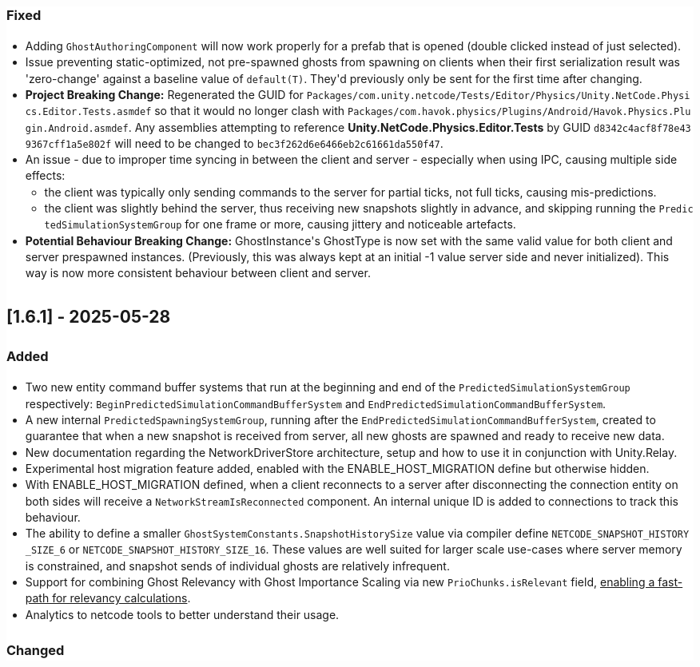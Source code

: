 ### Fixed

* Adding `GhostAuthoringComponent` will now work properly for a prefab that is opened (double clicked instead of just selected).
* Issue preventing static-optimized, not pre-spawned ghosts from spawning on clients when their first serialization result was 'zero-change' against a baseline value of `default(T)`. They'd previously only be sent for the first time after changing.
* **Project Breaking Change:** Regenerated the GUID for `Packages/com.unity.netcode/Tests/Editor/Physics/Unity.NetCode.Physics.Editor.Tests.asmdef` so that it would no longer clash with `Packages/com.havok.physics/Plugins/Android/Havok.Physics.Plugin.Android.asmdef`. Any assemblies attempting to reference **Unity.NetCode.Physics.Editor.Tests** by GUID `d8342c4acf8f78e439367cff1a5e802f` will need to be changed to `bec3f262d6e6466eb2c61661da550f47`.
* An issue - due to improper time syncing in between the client and server - especially when using IPC, causing multiple side effects:
    * the client was typically only sending commands to the server for partial ticks, not full ticks, causing mis-predictions.
    * the client was slightly behind the server, thus receiving new snapshots slightly in advance, and skipping running the `PredictedSimulationSystemGroup` for one frame or more, causing jittery and noticeable artefacts.
* **Potential Behaviour Breaking Change:** GhostInstance's GhostType is now set with the same valid value for both client and server prespawned instances. (Previously, this was always kept at an initial -1 value server side and never initialized). This way is now more consistent behaviour between client and server.

## [1.6.1] - 2025-05-28

### Added

* Two new entity command buffer systems that run at the beginning and end of the `PredictedSimulationSystemGroup` respectively: `BeginPredictedSimulationCommandBufferSystem` and `EndPredictedSimulationCommandBufferSystem`.
* A new internal `PredictedSpawningSystemGroup`, running after the `EndPredictedSimulationCommandBufferSystem`, created to guarantee that when a new snapshot is received from server, all new ghosts are spawned and ready to receive new data.
* New documentation regarding the NetworkDriverStore architecture, setup and how to use it in conjunction with Unity.Relay.
* Experimental host migration feature added, enabled with the ENABLE_HOST_MIGRATION define but otherwise hidden.
* With ENABLE_HOST_MIGRATION defined, when a client reconnects to a server after disconnecting the connection entity on both sides will receive a `NetworkStreamIsReconnected` component. An internal unique ID is added to connections to track this behaviour.
* The ability to define a smaller `GhostSystemConstants.SnapshotHistorySize` value via compiler define `NETCODE_SNAPSHOT_HISTORY_SIZE_6` or `NETCODE_SNAPSHOT_HISTORY_SIZE_16`. These values are well suited for larger scale use-cases where server memory is constrained, and snapshot sends of individual ghosts are relatively infrequent.
* Support for combining Ghost Relevancy with Ghost Importance Scaling via new `PrioChunks.isRelevant` field, [enabling a fast-path for relevancy calculations](https://docs.unity3d.com/Packages/com.unity.netcode@latest?subfolder=/manual/optimizations.html#relevancy-fast-path-via-importance-scaling).
* Analytics to netcode tools to better understand their usage.

### Changed
